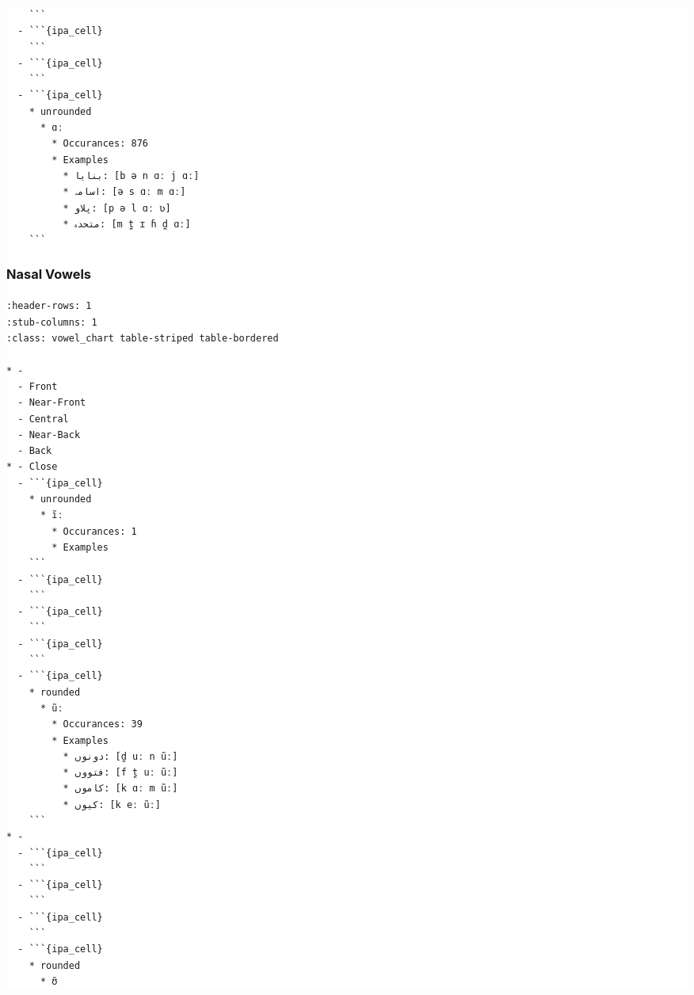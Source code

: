 ``````{list-table}
    ```
  - ```{ipa_cell}
    ```
  - ```{ipa_cell}
    ```
  - ```{ipa_cell}
    * unrounded
      * ɑː
        * Occurances: 876
        * Examples
          * بنایا: [b ə n ɑː j ɑː]
          * اسامہ: [ə s ɑː m ɑː]
          * پلاو: [p ə l ɑː ʋ]
          * متحدہ: [m t̪ ɪ ɦ d̪ ɑː]
    ```
``````


### Nasal Vowels

``````{list-table}
:header-rows: 1
:stub-columns: 1
:class: vowel_chart table-striped table-bordered

* -
  - Front
  - Near-Front
  - Central
  - Near-Back
  - Back
* - Close
  - ```{ipa_cell}
    * unrounded
      * ĩː
        * Occurances: 1
        * Examples
    ```
  - ```{ipa_cell}
    ```
  - ```{ipa_cell}
    ```
  - ```{ipa_cell}
    ```
  - ```{ipa_cell}
    * rounded
      * ũː
        * Occurances: 39
        * Examples
          * دونوں: [d̪ uː n ũː]
          * فتووں: [f t̪ uː ũː]
          * کاموں: [k ɑː m ũː]
          * کیوں: [k eː ũː]
    ```
* -
  - ```{ipa_cell}
    ```
  - ```{ipa_cell}
    ```
  - ```{ipa_cell}
    ```
  - ```{ipa_cell}
    * rounded
      * ʊ̃
``````